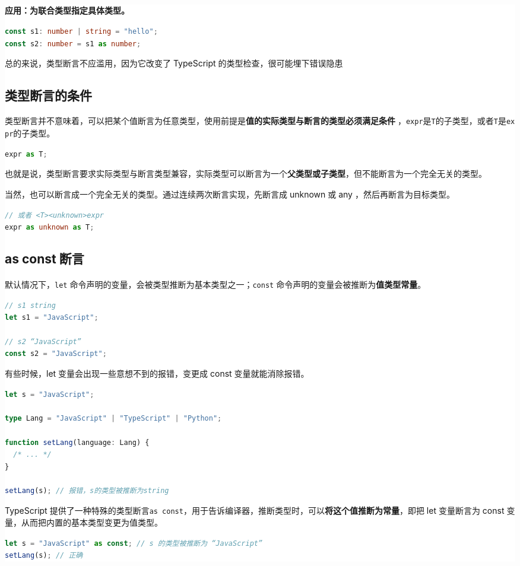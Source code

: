 **应用：为联合类型指定具体类型。**

```ts
const s1: number | string = "hello";
const s2: number = s1 as number;
```

总的来说，类型断言不应滥用，因为它改变了 TypeScript 的类型检查，很可能埋下错误隐患

## 类型断言的条件

类型断言并不意味着，可以把某个值断言为任意类型，使用前提是**值的实际类型与断言的类型必须满足条件** ，`expr`是`T`的子类型，或者`T`是`expr`的子类型。

```ts
expr as T;
```

也就是说，类型断言要求实际类型与断言类型兼容，实际类型可以断言为一个**父类型或子类型**，但不能断言为一个完全无关的类型。

当然，也可以断言成一个完全无关的类型。通过连续两次断言实现，先断言成 unknown 或 any ，然后再断言为目标类型。

```ts
// 或者 <T><unknown>expr
expr as unknown as T;
```
## as const 断言

默认情况下，`let` 命令声明的变量，会被类型推断为基本类型之一；`const` 命令声明的变量会被推断为**值类型常量**。

```ts
// s1 string
let s1 = "JavaScript";

// s2 “JavaScript”
const s2 = "JavaScript";
```

有些时候，let 变量会出现一些意想不到的报错，变更成 const 变量就能消除报错。

```ts
let s = "JavaScript";

type Lang = "JavaScript" | "TypeScript" | "Python";

function setLang(language: Lang) {
  /* ... */
}

setLang(s); // 报错，s的类型被推断为string
```

TypeScript 提供了一种特殊的类型断言`as const`，用于告诉编译器，推断类型时，可以**将这个值推断为常量**，即把 let 变量断言为 const 变量，从而把内置的基本类型变更为值类型。

```ts
let s = "JavaScript" as const; // s 的类型被推断为 “JavaScript”
setLang(s); // 正确
```
